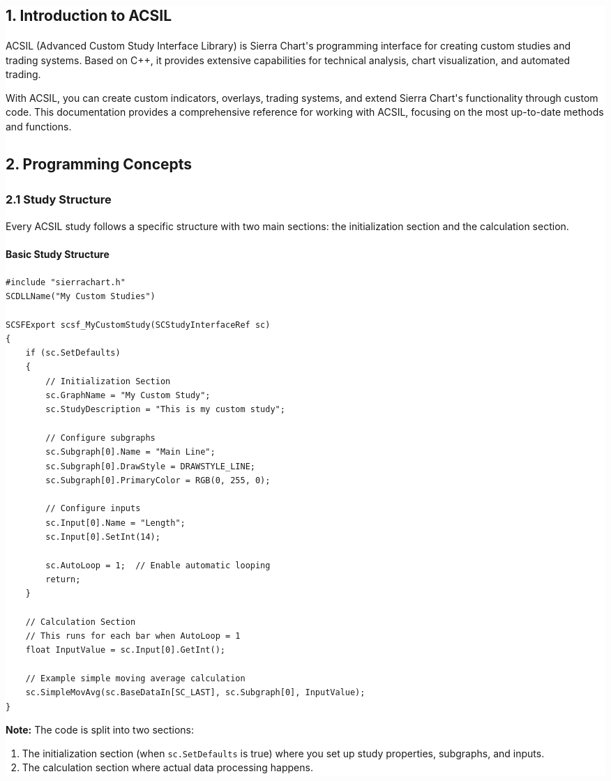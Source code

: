 1\. Introduction to ACSIL
-------------------------

ACSIL (Advanced Custom Study Interface Library) is Sierra Chart's programming interface for creating custom studies and trading systems. Based on C++, it provides extensive capabilities for technical analysis, chart visualization, and automated trading.

With ACSIL, you can create custom indicators, overlays, trading systems, and extend Sierra Chart's functionality through custom code. This documentation provides a comprehensive reference for working with ACSIL, focusing on the most up-to-date methods and functions.

2\. Programming Concepts
------------------------

### 2.1 Study Structure

Every ACSIL study follows a specific structure with two main sections: the initialization section and the calculation section.

#### Basic Study Structure

    #include "sierrachart.h"
    SCDLLName("My Custom Studies")
    
    SCSFExport scsf_MyCustomStudy(SCStudyInterfaceRef sc)
    {
        if (sc.SetDefaults)
        {
            // Initialization Section
            sc.GraphName = "My Custom Study";
            sc.StudyDescription = "This is my custom study";
            
            // Configure subgraphs
            sc.Subgraph[0].Name = "Main Line";
            sc.Subgraph[0].DrawStyle = DRAWSTYLE_LINE;
            sc.Subgraph[0].PrimaryColor = RGB(0, 255, 0);
            
            // Configure inputs
            sc.Input[0].Name = "Length";
            sc.Input[0].SetInt(14);
            
            sc.AutoLoop = 1;  // Enable automatic looping
            return;
        }
        
        // Calculation Section
        // This runs for each bar when AutoLoop = 1
        float InputValue = sc.Input[0].GetInt();
        
        // Example simple moving average calculation
        sc.SimpleMovAvg(sc.BaseDataIn[SC_LAST], sc.Subgraph[0], InputValue);
    }

**Note:** The code is split into two sections:

1.  The initialization section (when `sc.SetDefaults` is true) where you set up study properties, subgraphs, and inputs.
2.  The calculation section where actual data processing happens.
